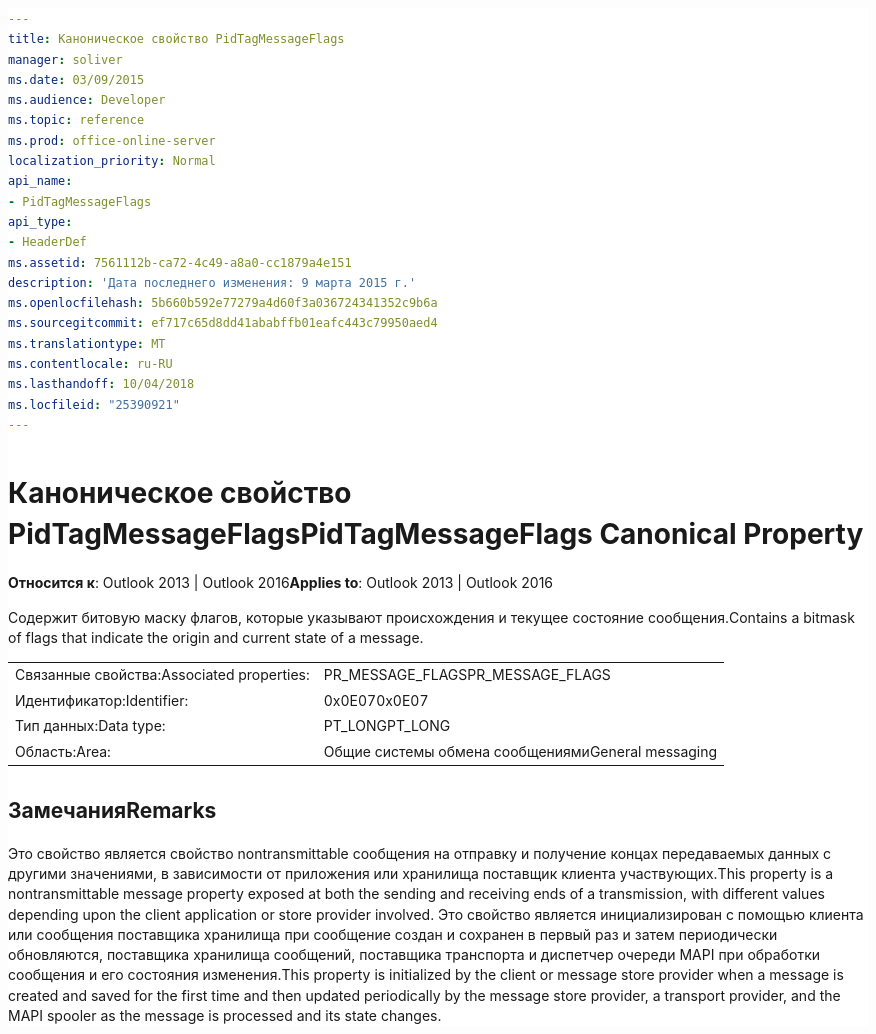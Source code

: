 ```yaml
---
title: Каноническое свойство PidTagMessageFlags
manager: soliver
ms.date: 03/09/2015
ms.audience: Developer
ms.topic: reference
ms.prod: office-online-server
localization_priority: Normal
api_name:
- PidTagMessageFlags
api_type:
- HeaderDef
ms.assetid: 7561112b-ca72-4c49-a8a0-cc1879a4e151
description: 'Дата последнего изменения: 9 марта 2015 г.'
ms.openlocfilehash: 5b660b592e77279a4d60f3a036724341352c9b6a
ms.sourcegitcommit: ef717c65d8dd41ababffb01eafc443c79950aed4
ms.translationtype: MT
ms.contentlocale: ru-RU
ms.lasthandoff: 10/04/2018
ms.locfileid: "25390921"
---
```

# <a name="pidtagmessageflags-canonical-property"></a><span data-ttu-id="7c8e0-103">Каноническое свойство PidTagMessageFlags</span><span class="sxs-lookup"><span data-stu-id="7c8e0-103">PidTagMessageFlags Canonical Property</span></span>

  
  
<span data-ttu-id="7c8e0-104">**Относится к**: Outlook 2013 | Outlook 2016</span><span class="sxs-lookup"><span data-stu-id="7c8e0-104">**Applies to**: Outlook 2013 | Outlook 2016</span></span> 
  
<span data-ttu-id="7c8e0-105">Содержит битовую маску флагов, которые указывают происхождения и текущее состояние сообщения.</span><span class="sxs-lookup"><span data-stu-id="7c8e0-105">Contains a bitmask of flags that indicate the origin and current state of a message.</span></span> 
  
|||
|:-----|:-----|
|<span data-ttu-id="7c8e0-106">Связанные свойства:</span><span class="sxs-lookup"><span data-stu-id="7c8e0-106">Associated properties:</span></span>  <br/> |<span data-ttu-id="7c8e0-107">PR_MESSAGE_FLAGS</span><span class="sxs-lookup"><span data-stu-id="7c8e0-107">PR_MESSAGE_FLAGS</span></span>  <br/> |
|<span data-ttu-id="7c8e0-108">Идентификатор:</span><span class="sxs-lookup"><span data-stu-id="7c8e0-108">Identifier:</span></span>  <br/> |<span data-ttu-id="7c8e0-109">0x0E07</span><span class="sxs-lookup"><span data-stu-id="7c8e0-109">0x0E07</span></span>  <br/> |
|<span data-ttu-id="7c8e0-110">Тип данных:</span><span class="sxs-lookup"><span data-stu-id="7c8e0-110">Data type:</span></span>  <br/> |<span data-ttu-id="7c8e0-111">PT_LONG</span><span class="sxs-lookup"><span data-stu-id="7c8e0-111">PT_LONG</span></span>  <br/> |
|<span data-ttu-id="7c8e0-112">Область:</span><span class="sxs-lookup"><span data-stu-id="7c8e0-112">Area:</span></span>  <br/> |<span data-ttu-id="7c8e0-113">Общие системы обмена сообщениями</span><span class="sxs-lookup"><span data-stu-id="7c8e0-113">General messaging</span></span>  <br/> |
   
## <a name="remarks"></a><span data-ttu-id="7c8e0-114">Замечания</span><span class="sxs-lookup"><span data-stu-id="7c8e0-114">Remarks</span></span>

<span data-ttu-id="7c8e0-115">Это свойство является свойство nontransmittable сообщения на отправку и получение концах передаваемых данных с другими значениями, в зависимости от приложения или хранилища поставщик клиента участвующих.</span><span class="sxs-lookup"><span data-stu-id="7c8e0-115">This property is a nontransmittable message property exposed at both the sending and receiving ends of a transmission, with different values depending upon the client application or store provider involved.</span></span> <span data-ttu-id="7c8e0-116">Это свойство является инициализирован с помощью клиента или сообщения поставщика хранилища при сообщение создан и сохранен в первый раз и затем периодически обновляются, поставщика хранилища сообщений, поставщика транспорта и диспетчер очереди MAPI при обработки сообщения и его состояния изменения.</span><span class="sxs-lookup"><span data-stu-id="7c8e0-116">This property is initialized by the client or message store provider when a message is created and saved for the first time and then updated periodically by the message store provider, a transport provider, and the MAPI spooler as the message is processed and its state changes.</span></span> 
  